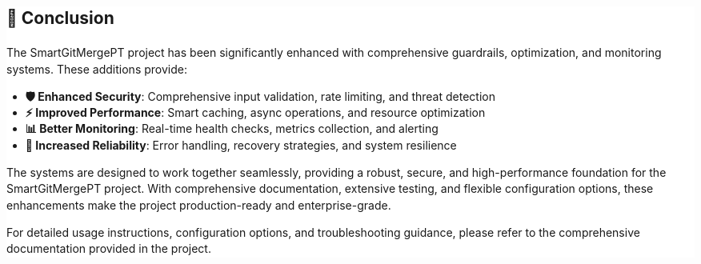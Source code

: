 ## 🎯 Conclusion

The SmartGitMergePT project has been significantly enhanced with comprehensive guardrails, optimization, and monitoring systems. These additions provide:

- **🛡️ Enhanced Security**: Comprehensive input validation, rate limiting, and threat detection
- **⚡ Improved Performance**: Smart caching, async operations, and resource optimization
- **📊 Better Monitoring**: Real-time health checks, metrics collection, and alerting
- **🔧 Increased Reliability**: Error handling, recovery strategies, and system resilience

The systems are designed to work together seamlessly, providing a robust, secure, and high-performance foundation for the SmartGitMergePT project. With comprehensive documentation, extensive testing, and flexible configuration options, these enhancements make the project production-ready and enterprise-grade.

For detailed usage instructions, configuration options, and troubleshooting guidance, please refer to the comprehensive documentation provided in the project. 